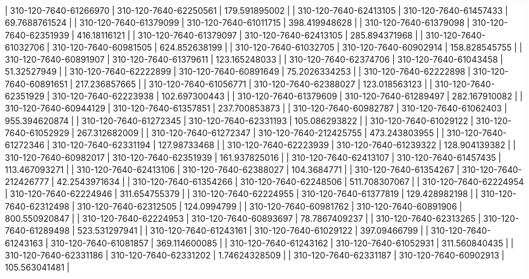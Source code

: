 | 310-120-7640-61266970 | 310-120-7640-62250561 | 179.591895002 |
| 310-120-7640-62413105 | 310-120-7640-61457433 | 69.7688761524 |
| 310-120-7640-61379099 | 310-120-7640-61011715 | 398.419948628 |
| 310-120-7640-61379098 | 310-120-7640-62351939 | 416.18116121 |
| 310-120-7640-61379097 | 310-120-7640-62413105 | 285.894371968 |
| 310-120-7640-61032706 | 310-120-7640-60981505 | 624.852638199 |
| 310-120-7640-61032705 | 310-120-7640-60902914 | 158.828545755 |
| 310-120-7640-60891907 | 310-120-7640-61379611 | 123.165248033 |
| 310-120-7640-62374706 | 310-120-7640-61043458 | 51.32527949 |
| 310-120-7640-62222899 | 310-120-7640-60891649 | 75.2026334253 |
| 310-120-7640-62222898 | 310-120-7640-60891651 | 217.236857665 |
| 310-120-7640-61056771 | 310-120-7640-62388027 | 123.018563123 |
| 310-120-7640-62351929 | 310-120-7640-62223938 | 102.697300443 |
| 310-120-7640-61379609 | 310-120-7640-61289497 | 282.167910082 |
| 310-120-7640-60944129 | 310-120-7640-61357851 | 237.700853873 |
| 310-120-7640-60982787 | 310-120-7640-61062403 | 955.394620874 |
| 310-120-7640-61272345 | 310-120-7640-62331193 | 105.086293822 |
| 310-120-7640-61029122 | 310-120-7640-61052929 | 267.312682009 |
| 310-120-7640-61272347 | 310-120-7640-212425755 | 473.243803955 |
| 310-120-7640-61272346 | 310-120-7640-62331194 | 127.98733468 |
| 310-120-7640-62223939 | 310-120-7640-61239322 | 128.904139382 |
| 310-120-7640-60982017 | 310-120-7640-62351939 | 161.937825016 |
| 310-120-7640-62413107 | 310-120-7640-61457435 | 113.467093271 |
| 310-120-7640-62413106 | 310-120-7640-62388027 | 104.3684771 |
| 310-120-7640-61354267 | 310-120-7640-212426777 | 42.2543971634 |
| 310-120-7640-61354266 | 310-120-7640-62248506 | 511.708307067 |
| 310-120-7640-62224954 | 310-120-7640-62224946 | 311.654755379 |
| 310-120-7640-62224955 | 310-120-7640-61377819 | 129.428982198 |
| 310-120-7640-62312498 | 310-120-7640-62312505 | 124.0994799 |
| 310-120-7640-60981762 | 310-120-7640-60891906 | 800.550920847 |
| 310-120-7640-62224953 | 310-120-7640-60893697 | 78.7867409237 |
| 310-120-7640-62313265 | 310-120-7640-61289498 | 523.531297941 |
| 310-120-7640-61243161 | 310-120-7640-61029122 | 397.09466799 |
| 310-120-7640-61243163 | 310-120-7640-61081857 | 369.114600085 |
| 310-120-7640-61243162 | 310-120-7640-61052931 | 311.560840435 |
| 310-120-7640-62331186 | 310-120-7640-62331202 | 1.74624328509 |
| 310-120-7640-62331187 | 310-120-7640-60902913 | 105.563041481 |